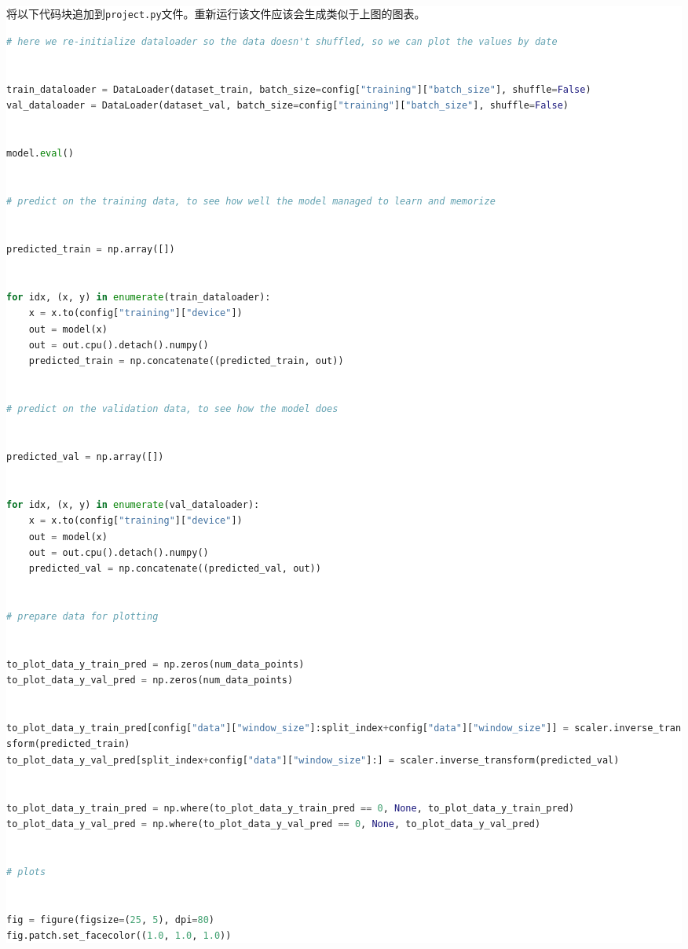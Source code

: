 
将以下代码块追加到`project.py`文件。重新运行该文件应该会生成类似于上图的图表。

```python
# here we re-initialize dataloader so the data doesn't shuffled, so we can plot the values by date


train_dataloader = DataLoader(dataset_train, batch_size=config["training"]["batch_size"], shuffle=False)
val_dataloader = DataLoader(dataset_val, batch_size=config["training"]["batch_size"], shuffle=False)


model.eval()


# predict on the training data, to see how well the model managed to learn and memorize


predicted_train = np.array([])


for idx, (x, y) in enumerate(train_dataloader):
    x = x.to(config["training"]["device"])
    out = model(x)
    out = out.cpu().detach().numpy()
    predicted_train = np.concatenate((predicted_train, out))


# predict on the validation data, to see how the model does


predicted_val = np.array([])


for idx, (x, y) in enumerate(val_dataloader):
    x = x.to(config["training"]["device"])
    out = model(x)
    out = out.cpu().detach().numpy()
    predicted_val = np.concatenate((predicted_val, out))


# prepare data for plotting


to_plot_data_y_train_pred = np.zeros(num_data_points)
to_plot_data_y_val_pred = np.zeros(num_data_points)


to_plot_data_y_train_pred[config["data"]["window_size"]:split_index+config["data"]["window_size"]] = scaler.inverse_transform(predicted_train)
to_plot_data_y_val_pred[split_index+config["data"]["window_size"]:] = scaler.inverse_transform(predicted_val)


to_plot_data_y_train_pred = np.where(to_plot_data_y_train_pred == 0, None, to_plot_data_y_train_pred)
to_plot_data_y_val_pred = np.where(to_plot_data_y_val_pred == 0, None, to_plot_data_y_val_pred)


# plots


fig = figure(figsize=(25, 5), dpi=80)
fig.patch.set_facecolor((1.0, 1.0, 1.0))
```